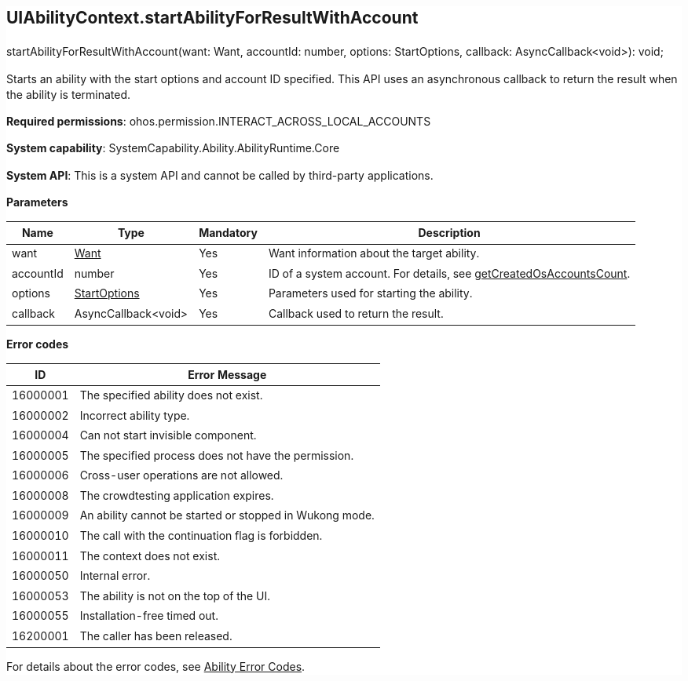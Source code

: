 
## UIAbilityContext.startAbilityForResultWithAccount

startAbilityForResultWithAccount(want: Want, accountId: number, options: StartOptions, callback: AsyncCallback\<void\>): void;

Starts an ability with the start options and account ID specified. This API uses an asynchronous callback to return the result when the ability is terminated.

**Required permissions**: ohos.permission.INTERACT_ACROSS_LOCAL_ACCOUNTS

**System capability**: SystemCapability.Ability.AbilityRuntime.Core

**System API**: This is a system API and cannot be called by third-party applications.

**Parameters**

| Name| Type| Mandatory| Description|
| -------- | -------- | -------- | -------- |
| want | [Want](js-apis-application-want.md) | Yes| Want information about the target ability.|
| accountId | number | Yes| ID of a system account. For details, see [getCreatedOsAccountsCount](js-apis-osAccount.md#getosaccountlocalidfromprocess).|
| options | [StartOptions](js-apis-app-ability-startOptions.md) | Yes| Parameters used for starting the ability.|
| callback | AsyncCallback\<void\> | Yes| Callback used to return the result.|

**Error codes**

| ID| Error Message|
| ------- | -------------------------------- |
| 16000001 | The specified ability does not exist. |
| 16000002 | Incorrect ability type. |
| 16000004 | Can not start invisible component. |
| 16000005 | The specified process does not have the permission. |
| 16000006 | Cross-user operations are not allowed. |
| 16000008 | The crowdtesting application expires. |
| 16000009 | An ability cannot be started or stopped in Wukong mode. |
| 16000010 | The call with the continuation flag is forbidden. |
| 16000011 | The context does not exist. |
| 16000050 | Internal error. |
| 16000053 | The ability is not on the top of the UI. |
| 16000055 | Installation-free timed out. |
| 16200001 | The caller has been released. |

For details about the error codes, see [Ability Error Codes](../errorcodes/errorcode-ability.md).
